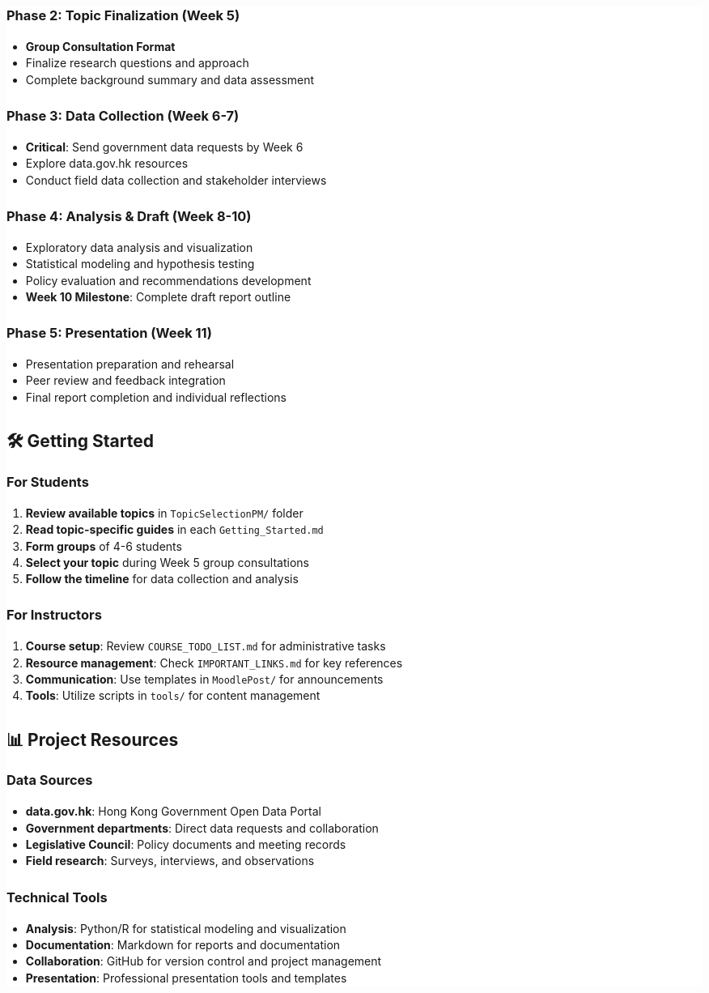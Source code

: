 ### **Phase 2: Topic Finalization (Week 5)**
- **Group Consultation Format**
- Finalize research questions and approach
- Complete background summary and data assessment

### **Phase 3: Data Collection (Week 6-7)**
- **Critical**: Send government data requests by Week 6
- Explore data.gov.hk resources
- Conduct field data collection and stakeholder interviews

### **Phase 4: Analysis & Draft (Week 8-10)**
- Exploratory data analysis and visualization
- Statistical modeling and hypothesis testing
- Policy evaluation and recommendations development
- **Week 10 Milestone**: Complete draft report outline

### **Phase 5: Presentation (Week 11)**
- Presentation preparation and rehearsal
- Peer review and feedback integration
- Final report completion and individual reflections

## 🛠️ **Getting Started**

### **For Students**
1. **Review available topics** in `TopicSelectionPM/` folder
2. **Read topic-specific guides** in each `Getting_Started.md`
3. **Form groups** of 4-6 students
4. **Select your topic** during Week 5 group consultations
5. **Follow the timeline** for data collection and analysis

### **For Instructors**
1. **Course setup**: Review `COURSE_TODO_LIST.md` for administrative tasks
2. **Resource management**: Check `IMPORTANT_LINKS.md` for key references
3. **Communication**: Use templates in `MoodlePost/` for announcements
4. **Tools**: Utilize scripts in `tools/` for content management

## 📊 **Project Resources**

### **Data Sources**
- **data.gov.hk**: Hong Kong Government Open Data Portal
- **Government departments**: Direct data requests and collaboration
- **Legislative Council**: Policy documents and meeting records
- **Field research**: Surveys, interviews, and observations

### **Technical Tools**
- **Analysis**: Python/R for statistical modeling and visualization
- **Documentation**: Markdown for reports and documentation
- **Collaboration**: GitHub for version control and project management
- **Presentation**: Professional presentation tools and templates
